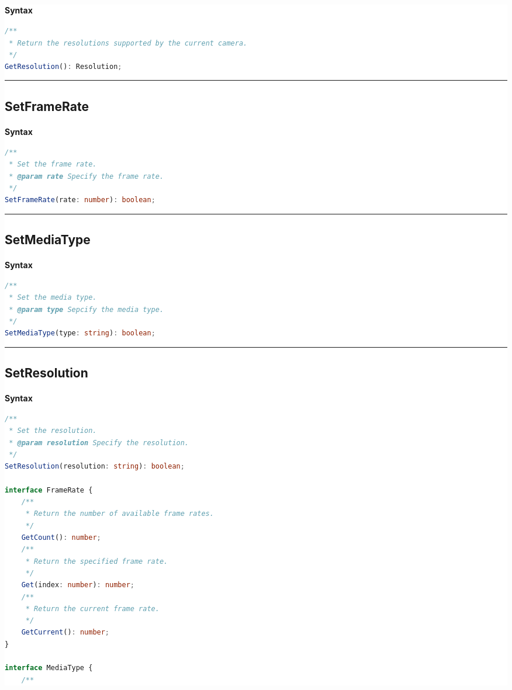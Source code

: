 **Syntax**

``` typescript
/**
 * Return the resolutions supported by the current camera.
 */
GetResolution(): Resolution;
```

---

## SetFrameRate

**Syntax**

``` typescript
/**
 * Set the frame rate.
 * @param rate Specify the frame rate.
 */
SetFrameRate(rate: number): boolean;
```

---

## SetMediaType

**Syntax**

``` typescript
/**
 * Set the media type.
 * @param type Sepcify the media type.
 */
SetMediaType(type: string): boolean;
```

---

## SetResolution

**Syntax**

``` typescript
/**
 * Set the resolution.
 * @param resolution Specify the resolution.
 */
SetResolution(resolution: string): boolean;

interface FrameRate {
    /**
     * Return the number of available frame rates.
     */
    GetCount(): number;
    /**
     * Return the specified frame rate.
     */
    Get(index: number): number;
    /**
     * Return the current frame rate.
     */
    GetCurrent(): number;
}

interface MediaType {
    /**
```